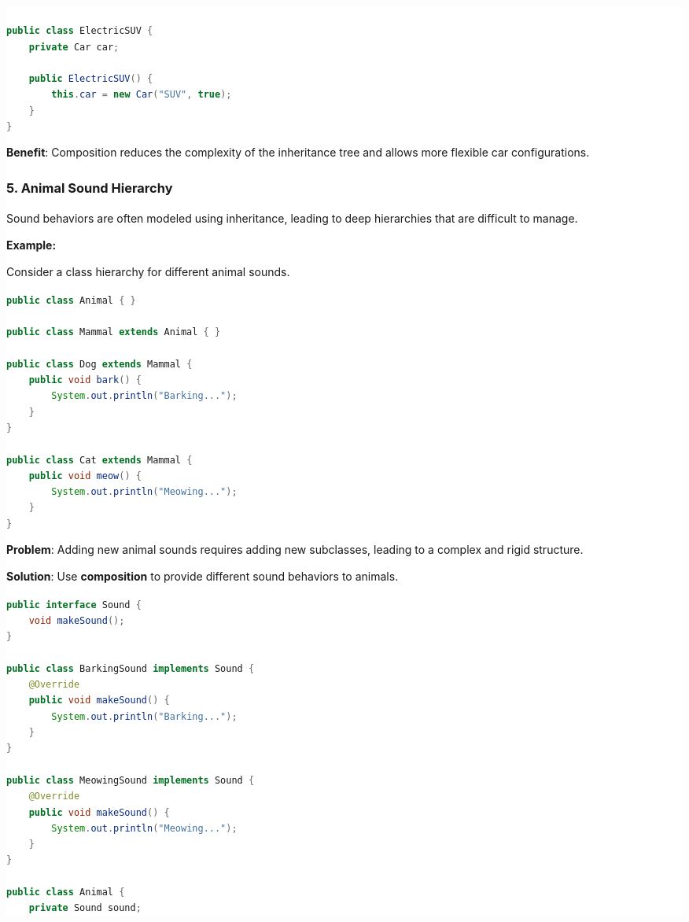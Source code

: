 ```java

public class ElectricSUV {
    private Car car;

    public ElectricSUV() {
        this.car = new Car("SUV", true);
    }
}
```

**Benefit**: Composition reduces the complexity of the inheritance tree and allows more flexible car configurations.

### 5. Animal Sound Hierarchy

Sound behaviors are often modeled using inheritance, leading to deep hierarchies that are difficult to manage.

**Example:**

Consider a class hierarchy for different animal sounds.

```java
public class Animal { }

public class Mammal extends Animal { }

public class Dog extends Mammal {
    public void bark() {
        System.out.println("Barking...");
    }
}

public class Cat extends Mammal {
    public void meow() {
        System.out.println("Meowing...");
    }
}
```

**Problem**: Adding new animal sounds requires adding new subclasses, leading to a complex and rigid structure.

**Solution**: Use **composition** to provide different sound behaviors to animals.

```java
public interface Sound {
    void makeSound();
}

public class BarkingSound implements Sound {
    @Override
    public void makeSound() {
        System.out.println("Barking...");
    }
}

public class MeowingSound implements Sound {
    @Override
    public void makeSound() {
        System.out.println("Meowing...");
    }
}

public class Animal {
    private Sound sound;

```